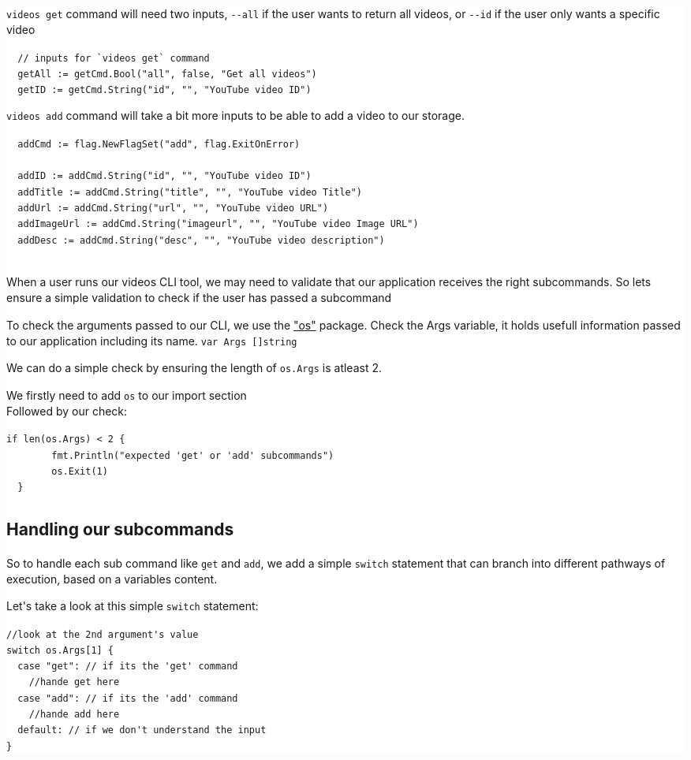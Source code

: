 `videos get` command will need two inputs, `--all` if the user wants to return all videos, or `--id` if the user only wants a specific video

```
  // inputs for `videos get` command
  getAll := getCmd.Bool("all", false, "Get all videos")
  getID := getCmd.String("id", "", "YouTube video ID")
```

`videos add` command will take a bit more inputs to be able to add a video to our storage.
```
  addCmd := flag.NewFlagSet("add", flag.ExitOnError)

  addID := addCmd.String("id", "", "YouTube video ID")
  addTitle := addCmd.String("title", "", "YouTube video Title")
  addUrl := addCmd.String("url", "", "YouTube video URL")
  addImageUrl := addCmd.String("imageurl", "", "YouTube video Image URL")
  addDesc := addCmd.String("desc", "", "YouTube video description")


```

When a user runs our videos CLI tool, we may need to validate that 
our application receives the right subcommands. So lets ensure a simple validation to check if the user has passed a subcommand

To check the arguments passed to our CLI, we use the ["os"](https://golang.org/pkg/os/) package. Check the Args variable, it holds usefull information passed to our application including its name.
`var Args []string`

We can do a simple check by ensuring the length of `os.Args` is atleast 2.

We firstly need to add `os` to our import section </br>
Followed by our check:

```
if len(os.Args) < 2 {
        fmt.Println("expected 'get' or 'add' subcommands")
        os.Exit(1)
  }
```

## Handling our subcommands

So to handle each sub command like `get` and `add`, we add a simple
`switch` statement that can branch into different pathways of execution,
based on a variables content.

Let's take a look at this simple `switch` statement:

```
//look at the 2nd argument's value
switch os.Args[1] {
  case "get": // if its the 'get' command
    //hande get here
  case "add": // if its the 'add' command
    //hande add here
  default: // if we don't understand the input
}
```
